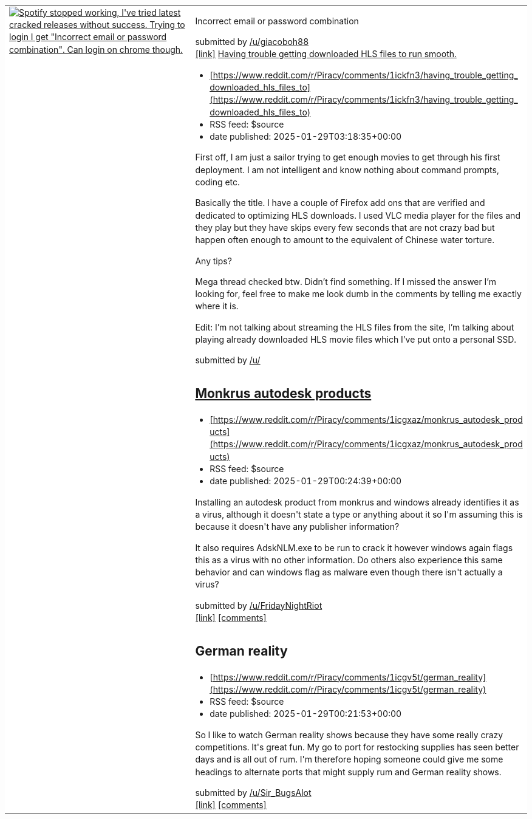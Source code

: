 <table> <tr><td> <a href="https://www.reddit.com/r/Piracy/comments/1ickq3r/spotify_stopped_working_ive_tried_latest_cracked/"> <img src="https://preview.redd.it/ss53tc71sufe1.jpeg?width=640&amp;crop=smart&amp;auto=webp&amp;s=8a38daf829f52d9fcd1eddf556b88180769ff375" alt="Spotify stopped working, I've tried latest cracked releases without success. Trying to login I get &quot;Incorrect email or password combination&quot;. Can login on chrome though." title="Spotify stopped working, I've tried latest cracked releases without success. Trying to login I get &quot;Incorrect email or password combination&quot;. Can login on chrome though." /> </a> </td><td> <div class="md"><p>Incorrect email or password combination</p> </div> &#32; submitted by &#32; <a href="https://www.reddit.com/user/giacoboh88"> /u/giacoboh88 </a> <br/> <span><a href="https://i.redd.it/ss53tc71sufe1.jpeg">[link]</a></span> &#32; <span><a href="https://www.reddit.com/r/Piracy/comments/1ickq3r

## Having trouble getting downloaded HLS files to run smooth.
 - [https://www.reddit.com/r/Piracy/comments/1ickfn3/having_trouble_getting_downloaded_hls_files_to](https://www.reddit.com/r/Piracy/comments/1ickfn3/having_trouble_getting_downloaded_hls_files_to)
 - RSS feed: $source
 - date published: 2025-01-29T03:18:35+00:00

<div class="md"><p>First off, I am just a sailor trying to get enough movies to get through his first deployment. I am not intelligent and know nothing about command prompts, coding etc. </p> <p>Basically the title. I have a couple of Firefox add ons that are verified and dedicated to optimizing HLS downloads. I used VLC media player for the files and they play but they have skips every few seconds that are not crazy bad but happen often enough to amount to the equivalent of Chinese water torture. </p> <p>Any tips? </p> <p>Mega thread checked btw. Didn’t find something. If I missed the answer I’m looking for, feel free to make me look dumb in the comments by telling me exactly where it is. </p> <p>Edit: I’m not talking about streaming the HLS files from the site, I’m talking about playing already downloaded HLS movie files which I’ve put onto a personal SSD.</p> </div> &#32; submitted by &#32; <a href="https://www.reddit.com/user/ScaredTomatillo5108"> /u/

## Monkrus autodesk products
 - [https://www.reddit.com/r/Piracy/comments/1icgxaz/monkrus_autodesk_products](https://www.reddit.com/r/Piracy/comments/1icgxaz/monkrus_autodesk_products)
 - RSS feed: $source
 - date published: 2025-01-29T00:24:39+00:00

<div class="md"><p>Installing an autodesk product from monkrus and windows already identifies it as a virus, although it doesn&#39;t state a type or anything about it so I&#39;m assuming this is because it doesn&#39;t have any publisher information?</p> <p>It also requires AdskNLM.exe to be run to crack it however windows again flags this as a virus with no other information. Do others also experience this same behavior and can windows flag as malware even though there isn&#39;t actually a virus?</p> </div> &#32; submitted by &#32; <a href="https://www.reddit.com/user/FridayNightRiot"> /u/FridayNightRiot </a> <br/> <span><a href="https://www.reddit.com/r/Piracy/comments/1icgxaz/monkrus_autodesk_products/">[link]</a></span> &#32; <span><a href="https://www.reddit.com/r/Piracy/comments/1icgxaz/monkrus_autodesk_products/">[comments]</a></span>

## German reality
 - [https://www.reddit.com/r/Piracy/comments/1icgv5t/german_reality](https://www.reddit.com/r/Piracy/comments/1icgv5t/german_reality)
 - RSS feed: $source
 - date published: 2025-01-29T00:21:53+00:00

<div class="md"><p>So I like to watch German reality shows because they have some really crazy competitions. It&#39;s great fun. My go to port for restocking supplies has seen better days and is all out of rum. I&#39;m therefore hoping someone could give me some headings to alternate ports that might supply rum and German reality shows. </p> </div> &#32; submitted by &#32; <a href="https://www.reddit.com/user/Sir_BugsAlot"> /u/Sir_BugsAlot </a> <br/> <span><a href="https://www.reddit.com/r/Piracy/comments/1icgv5t/german_reality/">[link]</a></span> &#32; <span><a href="https://www.reddit.com/r/Piracy/comments/1icgv5t/german_reality/">[comments]</a></span>
